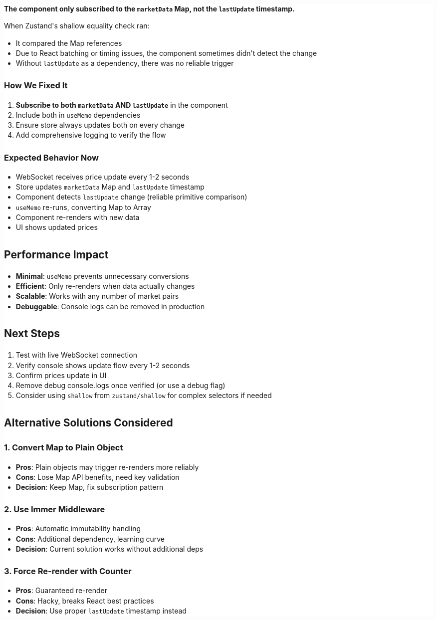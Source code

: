 **The component only subscribed to the `marketData` Map, not the `lastUpdate` timestamp.**

When Zustand's shallow equality check ran:
- It compared the Map references
- Due to React batching or timing issues, the component sometimes didn't detect the change
- Without `lastUpdate` as a dependency, there was no reliable trigger

### How We Fixed It

1. **Subscribe to both `marketData` AND `lastUpdate`** in the component
2. Include both in `useMemo` dependencies
3. Ensure store always updates both on every change
4. Add comprehensive logging to verify the flow

### Expected Behavior Now

- WebSocket receives price update every 1-2 seconds
- Store updates `marketData` Map and `lastUpdate` timestamp
- Component detects `lastUpdate` change (reliable primitive comparison)
- `useMemo` re-runs, converting Map to Array
- Component re-renders with new data
- UI shows updated prices

## Performance Impact

- **Minimal**: `useMemo` prevents unnecessary conversions
- **Efficient**: Only re-renders when data actually changes
- **Scalable**: Works with any number of market pairs
- **Debuggable**: Console logs can be removed in production

## Next Steps

1. Test with live WebSocket connection
2. Verify console shows update flow every 1-2 seconds
3. Confirm prices update in UI
4. Remove debug console.logs once verified (or use a debug flag)
5. Consider using `shallow` from `zustand/shallow` for complex selectors if needed

## Alternative Solutions Considered

### 1. Convert Map to Plain Object
- **Pros**: Plain objects may trigger re-renders more reliably
- **Cons**: Lose Map API benefits, need key validation
- **Decision**: Keep Map, fix subscription pattern

### 2. Use Immer Middleware
- **Pros**: Automatic immutability handling
- **Cons**: Additional dependency, learning curve
- **Decision**: Current solution works without additional deps

### 3. Force Re-render with Counter
- **Pros**: Guaranteed re-render
- **Cons**: Hacky, breaks React best practices
- **Decision**: Use proper `lastUpdate` timestamp instead
